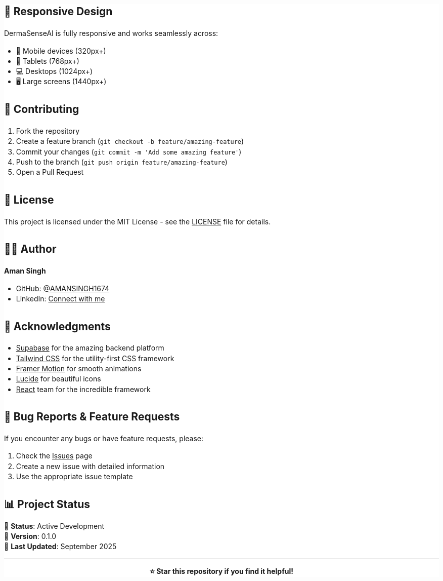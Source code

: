 ## 📱 Responsive Design

DermaSenseAI is fully responsive and works seamlessly across:
- 📱 Mobile devices (320px+)
- 📱 Tablets (768px+)
- 💻 Desktops (1024px+)
- 🖥️ Large screens (1440px+)

## 🤝 Contributing

1. Fork the repository
2. Create a feature branch (`git checkout -b feature/amazing-feature`)
3. Commit your changes (`git commit -m 'Add some amazing feature'`)
4. Push to the branch (`git push origin feature/amazing-feature`)
5. Open a Pull Request

## 📝 License

This project is licensed under the MIT License - see the [LICENSE](LICENSE) file for details.

## 👨‍💻 Author

**Aman Singh**
- GitHub: [@AMANSINGH1674](https://github.com/AMANSINGH1674)
- LinkedIn: [Connect with me](https://linkedin.com/in/your-profile)

## 🙏 Acknowledgments

- [Supabase](https://supabase.com) for the amazing backend platform
- [Tailwind CSS](https://tailwindcss.com) for the utility-first CSS framework
- [Framer Motion](https://framer.com/motion) for smooth animations
- [Lucide](https://lucide.dev) for beautiful icons
- [React](https://react.dev) team for the incredible framework

## 🐛 Bug Reports & Feature Requests

If you encounter any bugs or have feature requests, please:
1. Check the [Issues](https://github.com/AMANSINGH1674/DermaSenseAI/issues) page
2. Create a new issue with detailed information
3. Use the appropriate issue template

## 📊 Project Status

🚀 **Status**: Active Development  
🔄 **Version**: 0.1.0  
📅 **Last Updated**: September 2025

---

<div align="center">
  
**⭐ Star this repository if you find it helpful!**

</div>
